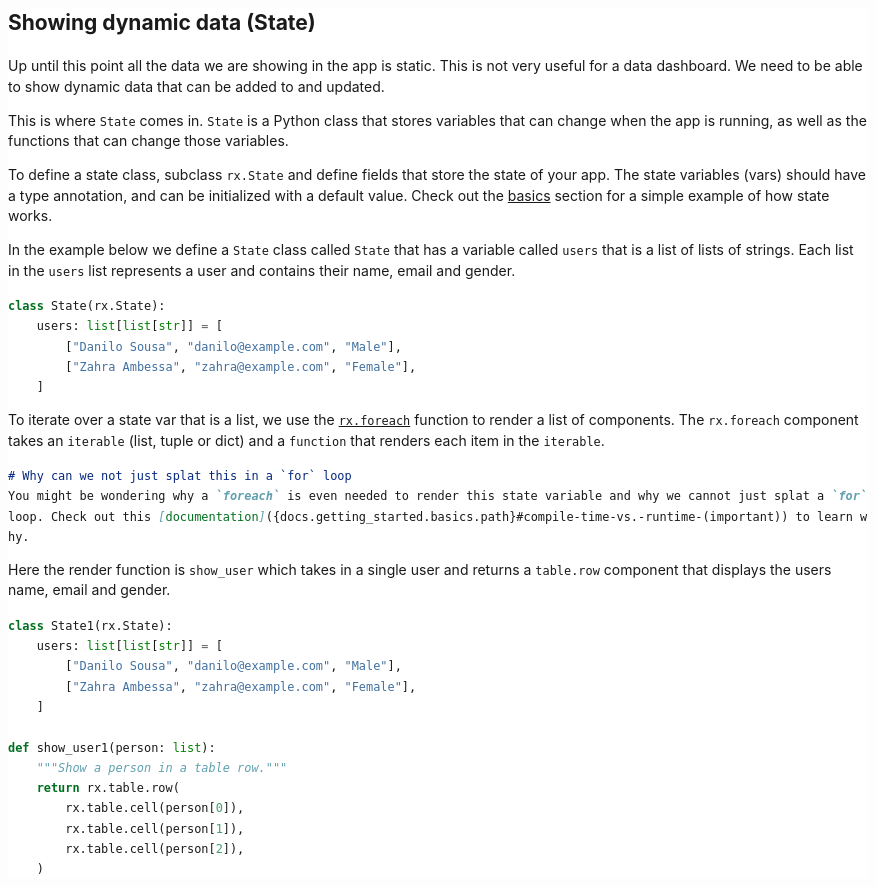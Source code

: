 ## Showing dynamic data (State)

Up until this point all the data we are showing in the app is static. This is not very useful for a data dashboard. We need to be able to show dynamic data that can be added to and updated.

This is where `State` comes in. `State` is a Python class that stores variables that can change when the app is running, as well as the functions that can change those variables.

To define a state class, subclass `rx.State` and define fields that store the state of your app. The state variables (vars) should have a type annotation, and can be initialized with a default value. Check out the [basics]({docs.getting_started.basics.path}) section for a simple example of how state works.


In the example below we define a `State` class called `State` that has a variable called `users` that is a list of lists of strings. Each list in the `users` list represents a user and contains their name, email and gender.

```python
class State(rx.State):
    users: list[list[str]] = [
        ["Danilo Sousa", "danilo@example.com", "Male"],
        ["Zahra Ambessa", "zahra@example.com", "Female"],
    ]
```

To iterate over a state var that is a list, we use the [`rx.foreach`]({docs.components.rendering_iterables.path}) function to render a list of components. The `rx.foreach` component takes an `iterable` (list, tuple or dict) and a `function` that renders each item in the `iterable`.

```md alert info
# Why can we not just splat this in a `for` loop
You might be wondering why a `foreach` is even needed to render this state variable and why we cannot just splat a `for` loop. Check out this [documentation]({docs.getting_started.basics.path}#compile-time-vs.-runtime-(important)) to learn why.
```

Here the render function is `show_user` which takes in a single user and returns a `table.row` component that displays the users name, email and gender.

```python exec
class State1(rx.State):
    users: list[list[str]] = [
        ["Danilo Sousa", "danilo@example.com", "Male"],
        ["Zahra Ambessa", "zahra@example.com", "Female"],
    ]

def show_user1(person: list):
    """Show a person in a table row."""
    return rx.table.row(
        rx.table.cell(person[0]),
        rx.table.cell(person[1]),
        rx.table.cell(person[2]),
    )
```
